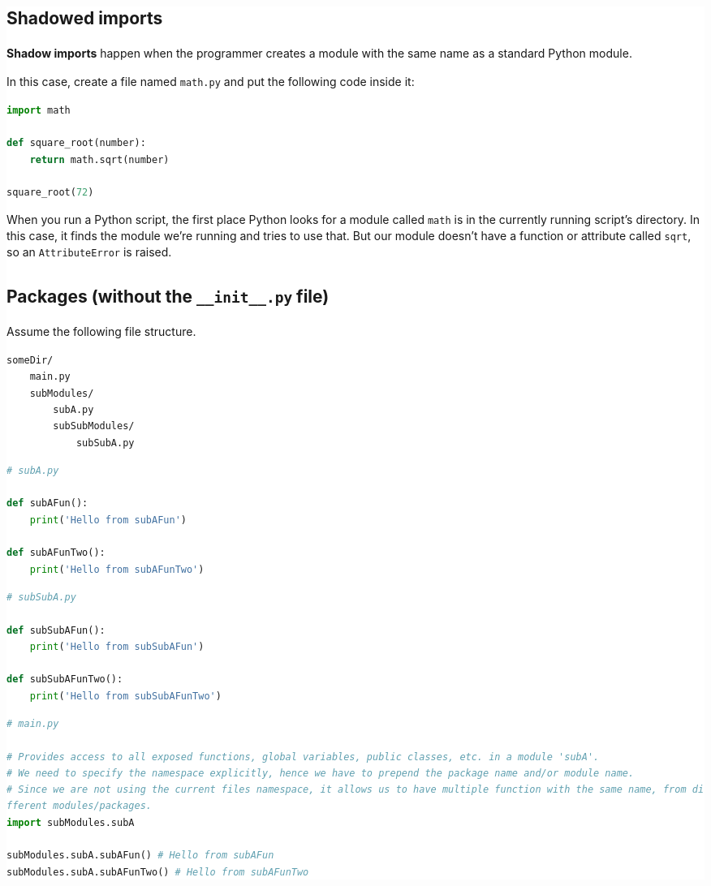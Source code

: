 ## Shadowed imports

**Shadow imports** happen when the programmer creates a module with the same name as a standard Python module.

In this case, create a file named `math.py` and put the following code inside it:

```python
import math

def square_root(number):
	return math.sqrt(number)
	
square_root(72)
```

When you run a Python script, the first place Python looks for a module called `math` is in the currently running script’s directory. In this case, it finds the module we’re running and tries to use that. But our module doesn’t have a function or attribute called `sqrt`, so an `AttributeError` is raised.

## Packages (without the `__init__.py` file)

Assume the following file structure.
```sh
someDir/
	main.py
	subModules/
		subA.py
		subSubModules/
			subSubA.py
```

```python
# subA.py

def subAFun():
	print('Hello from subAFun')
	
def subAFunTwo():
	print('Hello from subAFunTwo')
```

```python
# subSubA.py

def subSubAFun():
	print('Hello from subSubAFun')
	
def subSubAFunTwo():
	print('Hello from subSubAFunTwo')
```

```python
# main.py

# Provides access to all exposed functions, global variables, public classes, etc. in a module 'subA'.
# We need to specify the namespace explicitly, hence we have to prepend the package name and/or module name.
# Since we are not using the current files namespace, it allows us to have multiple function with the same name, from different modules/packages.
import subModules.subA

subModules.subA.subAFun() # Hello from subAFun
subModules.subA.subAFunTwo() # Hello from subAFunTwo

```